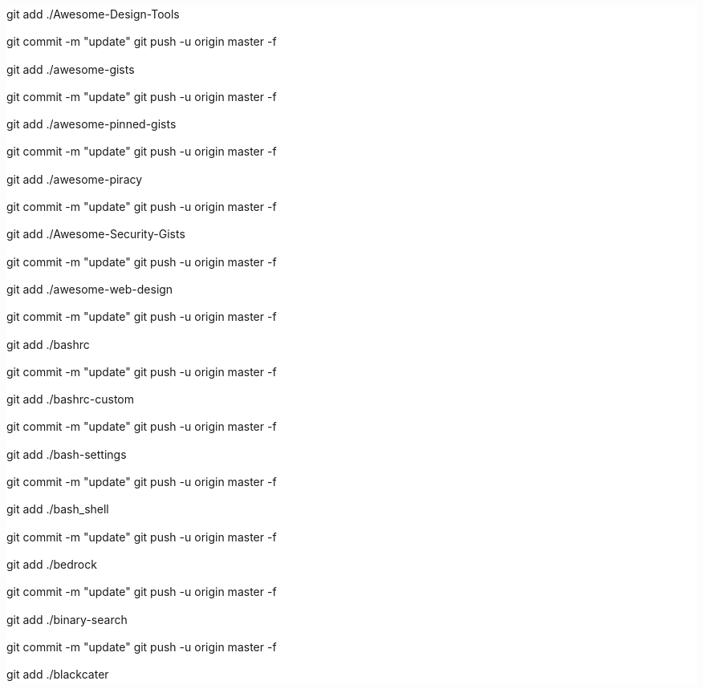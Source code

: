 git add ./Awesome-Design-Tools

git commit -m "update"
git push -u origin master -f

git add ./awesome-gists

git commit -m "update"
git push -u origin master -f

git add ./awesome-pinned-gists

git commit -m "update"
git push -u origin master -f

git add ./awesome-piracy

git commit -m "update"
git push -u origin master -f

git add ./Awesome-Security-Gists

git commit -m "update"
git push -u origin master -f

git add ./awesome-web-design

git commit -m "update"
git push -u origin master -f

git add ./bashrc

git commit -m "update"
git push -u origin master -f

git add ./bashrc-custom

git commit -m "update"
git push -u origin master -f

git add ./bash-settings

git commit -m "update"
git push -u origin master -f

git add ./bash_shell

git commit -m "update"
git push -u origin master -f

git add ./bedrock

git commit -m "update"
git push -u origin master -f

git add ./binary-search

git commit -m "update"
git push -u origin master -f

git add ./blackcater
